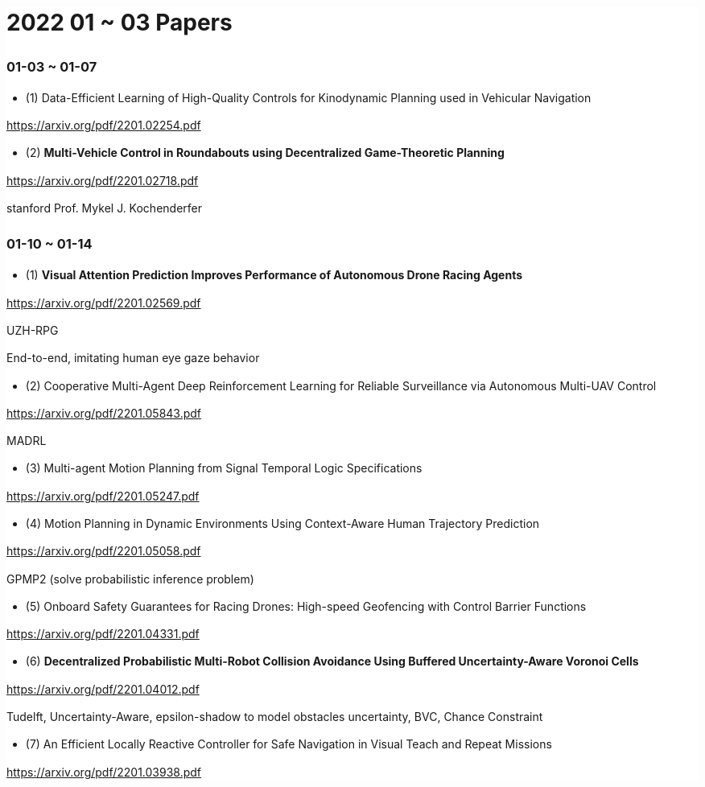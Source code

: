 # 2022 01 ~ 03 Papers


### 01-03 ~ 01-07

- (1) Data-Efficient Learning of High-Quality Controls for Kinodynamic Planning used in Vehicular Navigation

https://arxiv.org/pdf/2201.02254.pdf

- (2) **Multi-Vehicle Control in Roundabouts using Decentralized Game-Theoretic Planning**

https://arxiv.org/pdf/2201.02718.pdf


stanford Prof. Mykel J. Kochenderfer


### 01-10 ~ 01-14

- (1) **Visual Attention Prediction Improves Performance of Autonomous Drone Racing Agents**

https://arxiv.org/pdf/2201.02569.pdf

UZH-RPG

End-to-end, imitating human eye gaze behavior

- (2) Cooperative Multi-Agent Deep Reinforcement Learning for Reliable Surveillance via Autonomous Multi-UAV Control

https://arxiv.org/pdf/2201.05843.pdf

MADRL

- (3) Multi-agent Motion Planning from Signal Temporal Logic Specifications

https://arxiv.org/pdf/2201.05247.pdf

- (4) Motion Planning in Dynamic Environments Using Context-Aware Human Trajectory Prediction

https://arxiv.org/pdf/2201.05058.pdf

GPMP2 (solve probabilistic inference problem)

- (5) Onboard Safety Guarantees for Racing Drones: High-speed Geofencing with Control Barrier Functions

https://arxiv.org/pdf/2201.04331.pdf

- (6) **Decentralized Probabilistic Multi-Robot Collision Avoidance Using Buffered Uncertainty-Aware Voronoi Cells**

https://arxiv.org/pdf/2201.04012.pdf

Tudelft, Uncertainty-Aware, epsilon-shadow to model obstacles uncertainty, BVC, Chance Constraint

- (7) An Efficient Locally Reactive Controller for Safe Navigation in Visual Teach and Repeat Missions

https://arxiv.org/pdf/2201.03938.pdf
